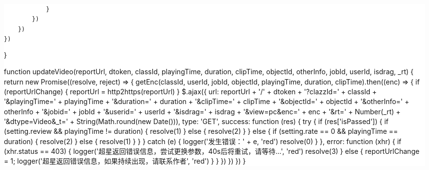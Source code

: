                 }
            })
        })
    })
}

function updateVideo(reportUrl, dtoken, classId, playingTime, duration, clipTime, objectId, otherInfo, jobId, userId, isdrag, _rt) {
    return new Promise((resolve, reject) => {
        getEnc(classId, userId, jobId, objectId, playingTime, duration, clipTime).then((enc) => {
            if (reportUrlChange) {
                reportUrl = http2https(reportUrl)
            }
            $.ajax({
                url: reportUrl + '/' + dtoken + '?clazzId=' + classId + '&playingTime=' + playingTime + '&duration=' + duration + '&clipTime=' + clipTime + '&objectId=' + objectId + '&otherInfo=' + otherInfo + '&jobid=' + jobId + '&userid=' + userId + '&isdrag=' + isdrag + '&view=pc&enc=' + enc + '&rt=' + Number(_rt) + '&dtype=Video&_t=' + String(Math.round(new Date())),
                type: 'GET',
                success: function (res) {
                    try {
                        if (res['isPassed']) {
                            if (setting.review && playingTime != duration) {
                                resolve(1)
                            } else {
                                resolve(2)
                            }
                        } else {
                            if (setting.rate == 0 && playingTime == duration) {
                                resolve(2)
                            } else {
                                resolve(1)
                            }
                        }
                    } catch (e) {
                        logger('发生错误：' + e, 'red')
                        resolve(0)
                    }
                },
                error: function (xhr) {
                    if (xhr.status == 403) {
                        logger('超星返回错误信息，尝试更换参数，40s后将重试，请等待...', 'red')
                        resolve(3)
                    } else {
                        reportUrlChange = 1;
                        logger('超星返回错误信息，如果持续出现，请联系作者', 'red')
                    }
                }
            })
        })
    })
}
